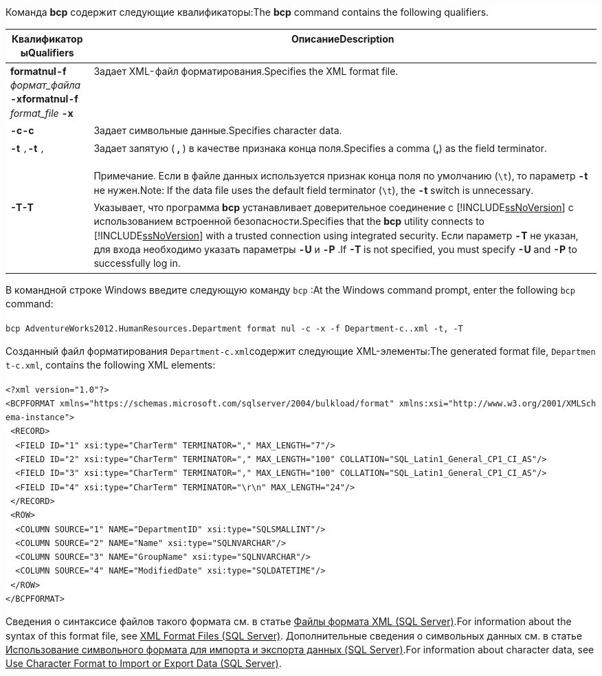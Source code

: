  <span data-ttu-id="01cba-193">Команда **bcp** содержит следующие квалификаторы:</span><span class="sxs-lookup"><span data-stu-id="01cba-193">The **bcp** command contains the following qualifiers.</span></span>  
  
|<span data-ttu-id="01cba-194">Квалификаторы</span><span class="sxs-lookup"><span data-stu-id="01cba-194">Qualifiers</span></span>|<span data-ttu-id="01cba-195">Описание</span><span class="sxs-lookup"><span data-stu-id="01cba-195">Description</span></span>|  
|----------------|-----------------|  
|<span data-ttu-id="01cba-196">**formatnul-f** _формат_файла_ **-x**</span><span class="sxs-lookup"><span data-stu-id="01cba-196">**formatnul-f** _format_file_ **-x**</span></span>|<span data-ttu-id="01cba-197">Задает XML-файл форматирования.</span><span class="sxs-lookup"><span data-stu-id="01cba-197">Specifies the XML format file.</span></span>|  
|<span data-ttu-id="01cba-198">**-c**</span><span class="sxs-lookup"><span data-stu-id="01cba-198">**-c**</span></span>|<span data-ttu-id="01cba-199">Задает символьные данные.</span><span class="sxs-lookup"><span data-stu-id="01cba-199">Specifies character data.</span></span>|  
|<span data-ttu-id="01cba-200">**-t** `,`</span><span class="sxs-lookup"><span data-stu-id="01cba-200">**-t** `,`</span></span>|<span data-ttu-id="01cba-201">Задает запятую ( **,** ) в качестве признака конца поля.</span><span class="sxs-lookup"><span data-stu-id="01cba-201">Specifies a comma (**,**) as the field terminator.</span></span><br /><br /> <span data-ttu-id="01cba-202">Примечание. Если в файле данных используется признак конца поля по умолчанию (`\t`), то параметр **-t** не нужен.</span><span class="sxs-lookup"><span data-stu-id="01cba-202">Note: If the data file uses the default field terminator (`\t`), the **-t** switch is unnecessary.</span></span>|  
|<span data-ttu-id="01cba-203">**-T**</span><span class="sxs-lookup"><span data-stu-id="01cba-203">**-T**</span></span>|<span data-ttu-id="01cba-204">Указывает, что программа **bcp** устанавливает доверительное соединение с [!INCLUDE[ssNoVersion](../../includes/ssnoversion-md.md)] с использованием встроенной безопасности.</span><span class="sxs-lookup"><span data-stu-id="01cba-204">Specifies that the **bcp** utility connects to [!INCLUDE[ssNoVersion](../../includes/ssnoversion-md.md)] with a trusted connection using integrated security.</span></span> <span data-ttu-id="01cba-205">Если параметр **-T** не указан, для входа необходимо указать параметры **-U** и **-P** .</span><span class="sxs-lookup"><span data-stu-id="01cba-205">If **-T** is not specified, you must specify **-U** and **-P** to successfully log in.</span></span>|  
  
 <span data-ttu-id="01cba-206">В командной строке Windows введите следующую команду `bcp` :</span><span class="sxs-lookup"><span data-stu-id="01cba-206">At the Windows command prompt, enter the following `bcp` command:</span></span>  
  
```  
bcp AdventureWorks2012.HumanResources.Department format nul -c -x -f Department-c..xml -t, -T  
```  
  
 <span data-ttu-id="01cba-207">Созданный файл форматирования `Department-c.xml`содержит следующие XML-элементы:</span><span class="sxs-lookup"><span data-stu-id="01cba-207">The generated format file, `Department-c.xml`, contains the following XML elements:</span></span>  
  
```  
<?xml version="1.0"?>  
<BCPFORMAT xmlns="https://schemas.microsoft.com/sqlserver/2004/bulkload/format" xmlns:xsi="http://www.w3.org/2001/XMLSchema-instance">  
 <RECORD>  
  <FIELD ID="1" xsi:type="CharTerm" TERMINATOR="," MAX_LENGTH="7"/>  
  <FIELD ID="2" xsi:type="CharTerm" TERMINATOR="," MAX_LENGTH="100" COLLATION="SQL_Latin1_General_CP1_CI_AS"/>  
  <FIELD ID="3" xsi:type="CharTerm" TERMINATOR="," MAX_LENGTH="100" COLLATION="SQL_Latin1_General_CP1_CI_AS"/>  
  <FIELD ID="4" xsi:type="CharTerm" TERMINATOR="\r\n" MAX_LENGTH="24"/>  
 </RECORD>  
 <ROW>  
  <COLUMN SOURCE="1" NAME="DepartmentID" xsi:type="SQLSMALLINT"/>  
  <COLUMN SOURCE="2" NAME="Name" xsi:type="SQLNVARCHAR"/>  
  <COLUMN SOURCE="3" NAME="GroupName" xsi:type="SQLNVARCHAR"/>  
  <COLUMN SOURCE="4" NAME="ModifiedDate" xsi:type="SQLDATETIME"/>  
 </ROW>  
</BCPFORMAT>  
```  
  
 <span data-ttu-id="01cba-208">Сведения о синтаксисе файлов такого формата см. в статье [Файлы формата XML (SQL Server)](xml-format-files-sql-server.md).</span><span class="sxs-lookup"><span data-stu-id="01cba-208">For information about the syntax of this format file, see [XML Format Files &#40;SQL Server&#41;](xml-format-files-sql-server.md).</span></span> <span data-ttu-id="01cba-209">Дополнительные сведения о символьных данных см. в статье [Использование символьного формата для импорта и экспорта данных (SQL Server)](use-character-format-to-import-or-export-data-sql-server.md).</span><span class="sxs-lookup"><span data-stu-id="01cba-209">For information about character data, see [Use Character Format to Import or Export Data &#40;SQL Server&#41;](use-character-format-to-import-or-export-data-sql-server.md).</span></span>  
  